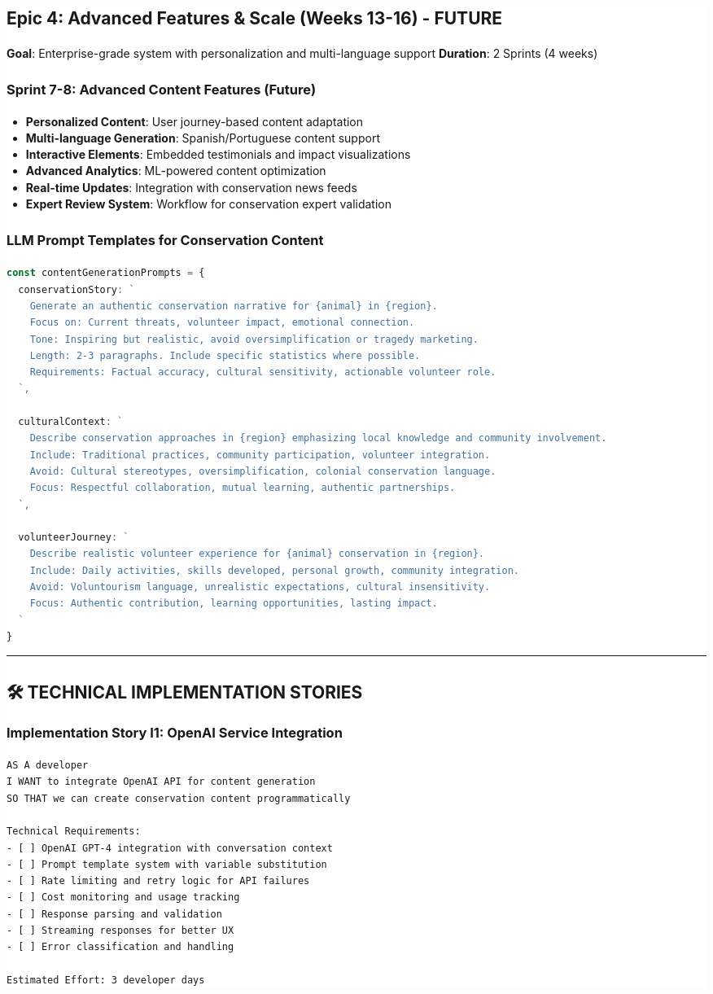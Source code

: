 
## **Epic 4: Advanced Features & Scale (Weeks 13-16) - FUTURE**
**Goal**: Enterprise-grade system with personalization and multi-language support
**Duration**: 2 Sprints (4 weeks)

### **Sprint 7-8: Advanced Content Features (Future)**
- **Personalized Content**: User journey-based content adaptation
- **Multi-language Generation**: Spanish/Portuguese content support
- **Interactive Elements**: Embedded testimonials and impact visualizations
- **Advanced Analytics**: ML-powered content optimization
- **Real-time Updates**: Integration with conservation news feeds
- **Expert Review System**: Workflow for conservation expert validation

### **LLM Prompt Templates for Conservation Content**

```typescript
const contentGenerationPrompts = {
  conservationStory: `
    Generate an authentic conservation narrative for {animal} in {region}.
    Focus on: Current threats, volunteer impact, emotional connection.
    Tone: Inspiring but realistic, avoid oversimplification or tragedy marketing.
    Length: 2-3 paragraphs. Include specific statistics where possible.
    Requirements: Factual accuracy, cultural sensitivity, actionable volunteer role.
  `,
  
  culturalContext: `
    Describe conservation approaches in {region} emphasizing local knowledge and community involvement.
    Include: Traditional practices, community participation, volunteer integration.
    Avoid: Cultural stereotypes, oversimplification, colonial conservation language.
    Focus: Respectful collaboration, mutual learning, authentic partnerships.
  `,
  
  volunteerJourney: `
    Describe realistic volunteer experience for {animal} conservation in {region}.
    Include: Daily activities, skills developed, personal growth, community integration.
    Avoid: Voluntourism language, unrealistic expectations, cultural insensitivity.
    Focus: Authentic contribution, learning opportunities, lasting impact.
  `
}
```

---

## 🛠️ TECHNICAL IMPLEMENTATION STORIES

### **Implementation Story I1: OpenAI Service Integration**
```
AS A developer
I WANT to integrate OpenAI API for content generation
SO THAT we can create conservation content programmatically

Technical Requirements:
- [ ] OpenAI GPT-4 integration with conversation context
- [ ] Prompt template system with variable substitution
- [ ] Rate limiting and retry logic for API failures
- [ ] Cost monitoring and usage tracking
- [ ] Response parsing and validation
- [ ] Streaming responses for better UX
- [ ] Error classification and handling

Estimated Effort: 3 developer days
```